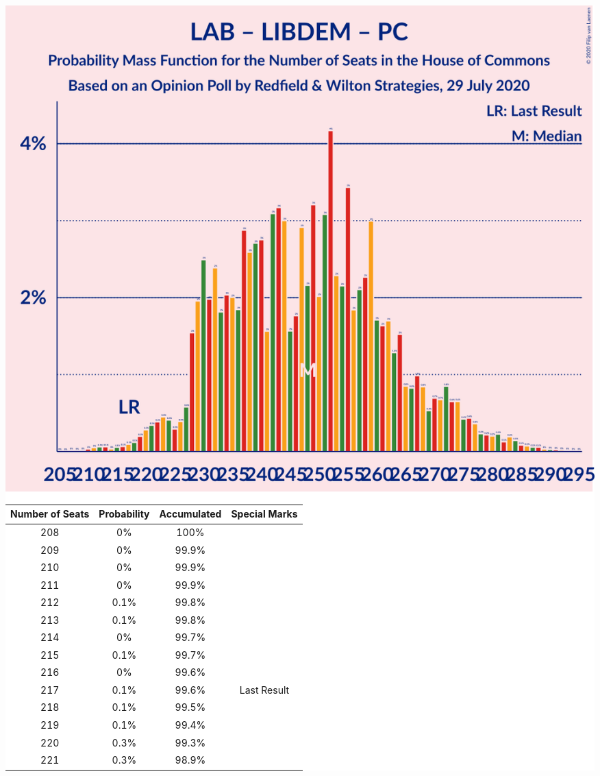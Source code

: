 ![Graph with seats probability mass function not yet produced](2020-07-29-RedfieldWiltonStrategies-coalitions-seats-pmf-lab–libdem–pc.png "Seats Probability Mass Function")

| Number of Seats | Probability | Accumulated | Special Marks |
|:---------------:|:-----------:|:-----------:|:-------------:|
| 208 | 0% | 100% |  |
| 209 | 0% | 99.9% |  |
| 210 | 0% | 99.9% |  |
| 211 | 0% | 99.9% |  |
| 212 | 0.1% | 99.8% |  |
| 213 | 0.1% | 99.8% |  |
| 214 | 0% | 99.7% |  |
| 215 | 0.1% | 99.7% |  |
| 216 | 0% | 99.6% |  |
| 217 | 0.1% | 99.6% | Last Result |
| 218 | 0.1% | 99.5% |  |
| 219 | 0.1% | 99.4% |  |
| 220 | 0.3% | 99.3% |  |
| 221 | 0.3% | 98.9% |  |